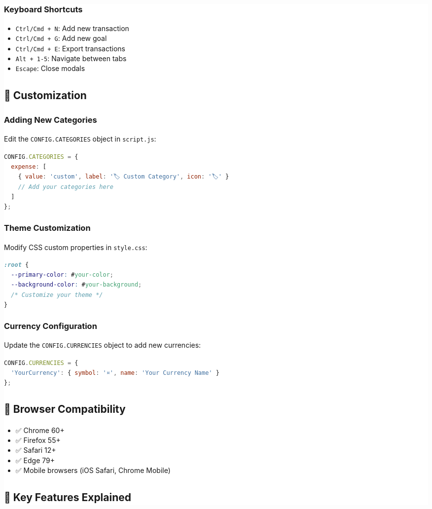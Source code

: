 ### Keyboard Shortcuts
- `Ctrl/Cmd + N`: Add new transaction
- `Ctrl/Cmd + G`: Add new goal
- `Ctrl/Cmd + E`: Export transactions
- `Alt + 1-5`: Navigate between tabs
- `Escape`: Close modals

## 🔧 Customization

### Adding New Categories
Edit the `CONFIG.CATEGORIES` object in `script.js`:

```javascript
CONFIG.CATEGORIES = {
  expense: [
    { value: 'custom', label: '🏷️ Custom Category', icon: '🏷️' }
    // Add your categories here
  ]
};
```

### Theme Customization
Modify CSS custom properties in `style.css`:

```css
:root {
  --primary-color: #your-color;
  --background-color: #your-background;
  /* Customize your theme */
}
```

### Currency Configuration
Update the `CONFIG.CURRENCIES` object to add new currencies:

```javascript
CONFIG.CURRENCIES = {
  'YourCurrency': { symbol: '¤', name: 'Your Currency Name' }
};
```

## 📱 Browser Compatibility

- ✅ Chrome 60+
- ✅ Firefox 55+
- ✅ Safari 12+
- ✅ Edge 79+
- ✅ Mobile browsers (iOS Safari, Chrome Mobile)

## 🎯 Key Features Explained
